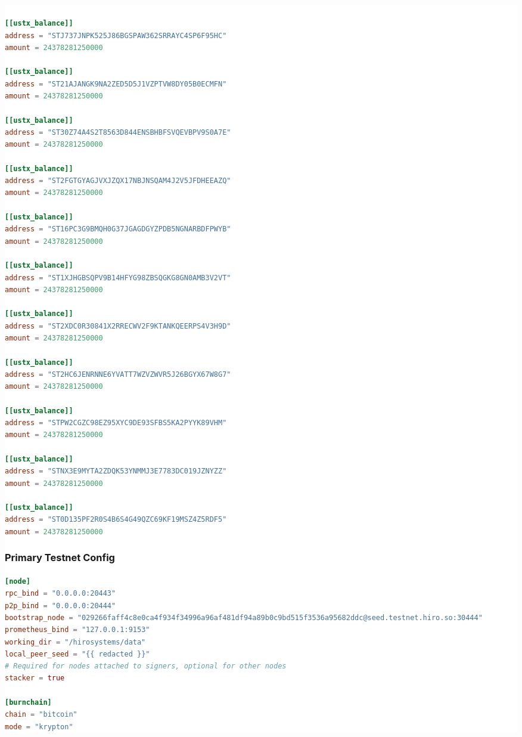```toml

[[ustx_balance]]
address = "STJ737JNPK525J86BGSPAW362SRRAYC4SP6F95HC"
amount = 24378281250000

[[ustx_balance]]
address = "ST21AJANGK9NA2ZED5D5J1VZPTVW8DY05B0ECMFN"
amount = 24378281250000

[[ustx_balance]]
address = "ST30Z74A4S2T8563D844ENSBHBFSVQEVBPV9S0A7E"
amount = 24378281250000

[[ustx_balance]]
address = "ST2FGTGYAGJVXJZQX17NBJNSQAM4J2V5JFDHEEAZQ"
amount = 24378281250000

[[ustx_balance]]
address = "ST16PC3G9BMQH0G37JGAGDGYZPDB5NGNARBDFPWYB"
amount = 24378281250000

[[ustx_balance]]
address = "ST1XJHGBSQPV9B14HFYG98ZBSQGKG8GN0AMB3V2VT"
amount = 24378281250000

[[ustx_balance]]
address = "ST2XDC0R30841X2RRECWV2F9KTANKQEERPS4V3H9D"
amount = 24378281250000

[[ustx_balance]]
address = "ST2HC6JENRNNE6YVATT7WZVZWVR5J26BGYX67W8G7"
amount = 24378281250000

[[ustx_balance]]
address = "STPW2CGZC98EZ95XYC9DE93SFBS5KA2PYYK89VHM"
amount = 24378281250000

[[ustx_balance]]
address = "STNX3E9MYTA2ZDQK53YNMMJ3E7783DC019JZNYZZ"
amount = 24378281250000

[[ustx_balance]]
address = "ST0D135PF2R0S4B6S4G49QZC69KF19MSZ4Z5RDF5"
amount = 24378281250000
```

### Primary Testnet Config

```toml
[node]
rpc_bind = "0.0.0.0:20443"
p2p_bind = "0.0.0.0:20444"
bootstrap_node = "029266faff4c8e0ca4f934f34996a96af481df94a89b0c9bd515f3536a95682ddc@seed.testnet.hiro.so:30444"
prometheus_bind = "127.0.0.1:9153"
working_dir = "/hirosystems/data"
local_peer_seed = "{{ redacted }}"
# Required for nodes attached to signers, optional for other nodes
stacker = true

[burnchain]
chain = "bitcoin"
mode = "krypton"
```